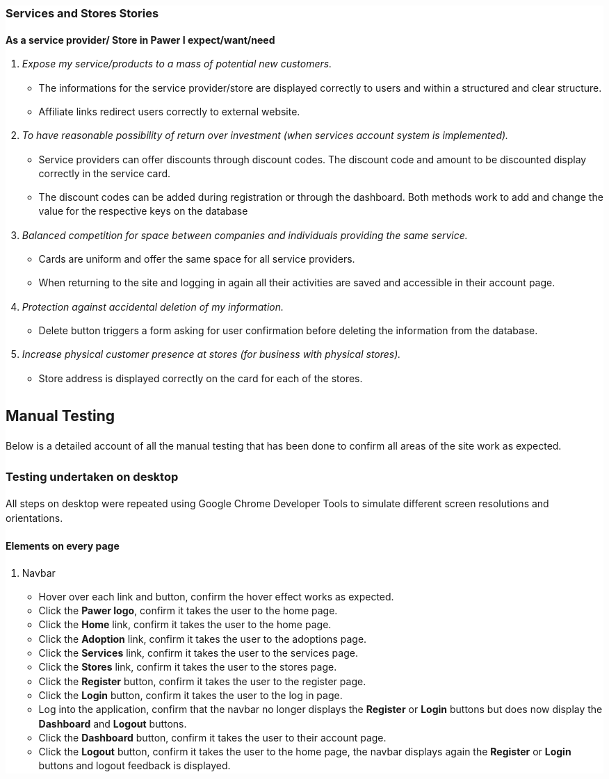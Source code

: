 ### Services and Stores Stories

**As a service provider/ Store in Pawer I expect/want/need**

1. _Expose my service/products to a mass of potential new customers._

   - The informations for the service provider/store are displayed correctly to users and within a structured and clear structure.

   - Affiliate links redirect users correctly to external website.

2. _To have reasonable possibility of return over investment (when services account system is implemented)._

   - Service providers can offer discounts through discount codes. The discount code and amount to be discounted display correctly in the service card.

   - The discount codes can be added during registration or through the dashboard. Both methods work to add and change the value for the respective keys on the database

3. _Balanced competition for space between companies and individuals providing the same service._

   - Cards are uniform and offer the same space for all service providers.

   - When returning to the site and logging in again all their activities are saved and accessible in their account page.

4. _Protection against accidental deletion of my information._

   - Delete button triggers a form asking for user confirmation before deleting the information from the database.

5. _Increase physical customer presence at stores (for business with physical stores)._

   - Store address is displayed correctly on the card for each of the stores.

## Manual Testing

Below is a detailed account of all the manual testing that has been done to confirm all areas of the site work as expected.

### Testing undertaken on desktop

All steps on desktop were repeated using Google Chrome Developer Tools to simulate different screen resolutions and orientations.

#### Elements on every page

1. Navbar

   - Hover over each link and button, confirm the hover effect works as expected.
   - Click the **Pawer logo**, confirm it takes the user to the home page.
   - Click the **Home** link, confirm it takes the user to the home page.
   - Click the **Adoption** link, confirm it takes the user to the adoptions page.
   - Click the **Services** link, confirm it takes the user to the services page.
   - Click the **Stores** link, confirm it takes the user to the stores page.
   - Click the **Register** button, confirm it takes the user to the register page.
   - Click the **Login** button, confirm it takes the user to the log in page.
   - Log into the application, confirm that the navbar no longer displays the **Register** or **Login** buttons but does now display the **Dashboard** and **Logout** buttons.
   - Click the **Dashboard** button, confirm it takes the user to their account page.
   - Click the **Logout** button, confirm it takes the user to the home page, the navbar displays again the **Register** or **Login** buttons and logout feedback is displayed.
